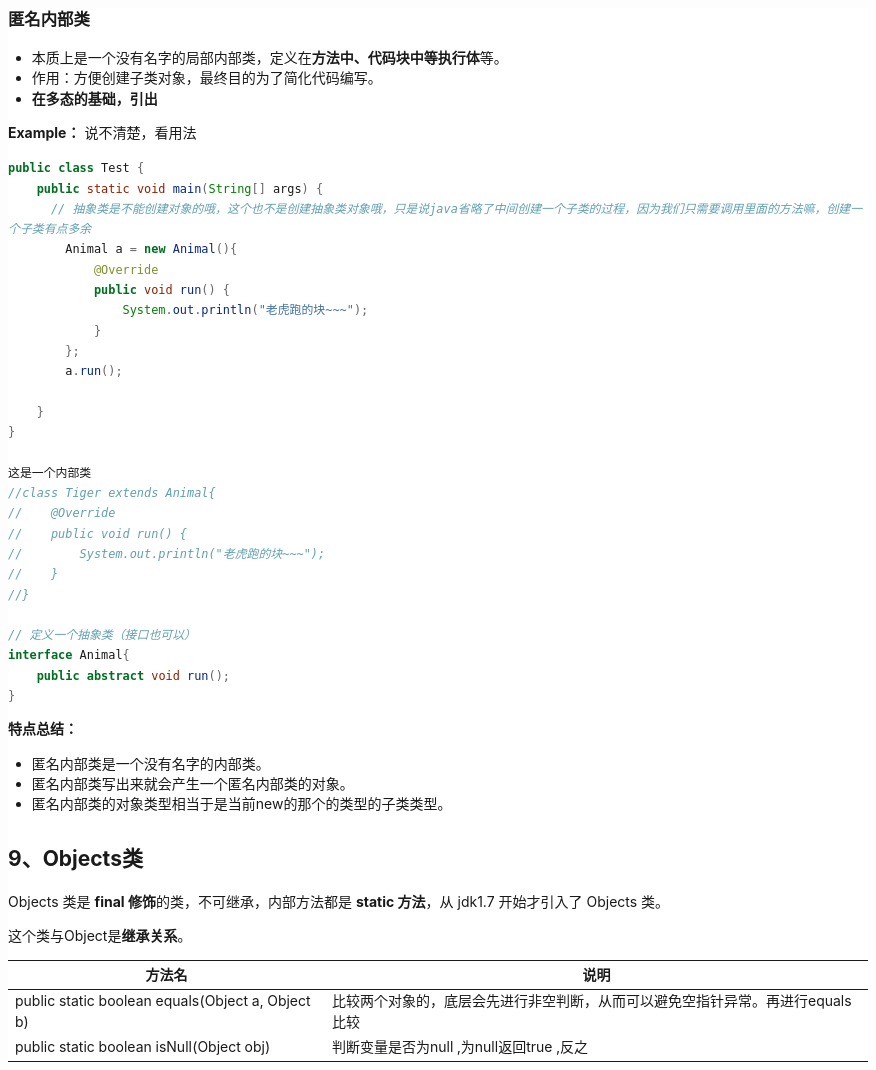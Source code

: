 ###  匿名内部类

- 本质上是一个没有名字的局部内部类，定义在**方法中、代码块中等执行体**等。
- 作用：方便创建子类对象，最终目的为了简化代码编写。
- **在多态的基础，引出**

**Example：** 说不清楚，看用法

```java
public class Test {
    public static void main(String[] args) {
      // 抽象类是不能创建对象的哦，这个也不是创建抽象类对象哦，只是说java省略了中间创建一个子类的过程，因为我们只需要调用里面的方法嘛，创建一个子类有点多余
        Animal a = new Animal(){
            @Override
            public void run() {
                System.out.println("老虎跑的块~~~");
            }
        };
        a.run();
      
    }
}

这是一个内部类
//class Tiger extends Animal{
//    @Override
//    public void run() {
//        System.out.println("老虎跑的块~~~");
//    }
//}

// 定义一个抽象类（接口也可以）
interface Animal{
    public abstract void run();
}
```

**特点总结：**

- 匿名内部类是一个没有名字的内部类。
- 匿名内部类写出来就会产生一个匿名内部类的对象。
- 匿名内部类的对象类型相当于是当前new的那个的类型的子类类型。



## 9、Objects类

Objects 类是 **final 修饰**的类，不可继承，内部方法都是 **static 方法**，从 jdk1.7 开始才引入了 Objects 类。

这个类与Object是**继承关系**。

| 方法名                                           | 说明                                                         |
| ------------------------------------------------ | ------------------------------------------------------------ |
| public static boolean equals(Object a, Object b) | 比较两个对象的，底层会先进行非空判断，从而可以避免空指针异常。再进行equals比较 |
| public static boolean isNull(Object obj)         | 判断变量是否为null ,为null返回true ,反之                     |
